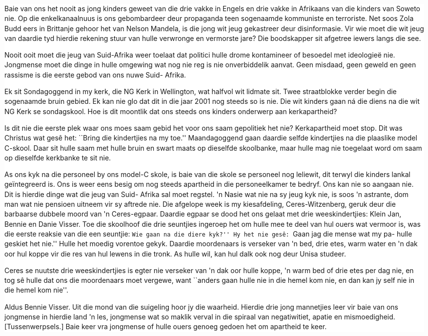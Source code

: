 Baie van ons het nooit as jong kinders geweet van die drie vakke  in  Engels
en drie  vakke  in  Afrikaans  van  die  kinders  van  Soweto  nie.  Op  die
enkelkanaalnuus  is  ons  gebombardeer  deur  propaganda   teen   sogenaamde
kommuniste en terroriste. Net soos Zola Budd eers in  Brittanje  gehoor  het
van Nelson Mandela, is die jong wit jeug gekastreer deur disinformasie.  Vir
wie moet die wit jeug van daardie  tyd  hierdie  rekening  stuur  van  hulle
verwronge en vermorste jare? Die boodskapper sit afgetree iewers  langs  die
see.

Nooit ooit moet die jeug van Suid-Afrika weer  toelaat  dat  politici  hulle
drome kontamineer of besoedel met ideologieë nie. Jongmense moet  die  dinge
in hulle omgewing  wat  nog  nie  reg  is  nie  onverbiddelik  aanvat.  Geen
misdaad, geen geweld en geen rassisme is die eerste gebod van ons nuwe Suid-
Afrika.

Ek sit Sondagoggend in my kerk, die NG Kerk in Wellington, wat  halfvol  wit
lidmate sit. Twee straatblokke verder begin die sogenaamde bruin gebied.  Ek
kan nie glo dat dit in die jaar 2001 nog steeds so is nie. Die  wit  kinders
gaan ná die diens na die wit NG Kerk se sondagskool.  Hoe  is  dit  moontlik
dat ons steeds ons kinders onderwerp aan kerkapartheid?

Is dit nie die eerste plek waar ons  moes  saam  gebid  het  voor  ons  saam
gepolitiek het nie? Kerkapartheid moet stop. Dit was Christus wat gesê  het:
``Bring die kindertjies na  my  toe.''  Maandagoggend  gaan  daardie  selfde
kindertjies na die plaaslike model C-skool. Daar sit hulle  saam  met  hulle
bruin en swart maats op dieselfde skoolbanke, maar hulle mag  nie  toegelaat
word om saam op dieselfde kerkbanke te sit nie.

As ons kyk na die personeel by ons model-C skole, is baie van die  skole  se
personeel nog leliewit, dit terwyl die kinders lankal geïntegreerd  is.  Ons
is weer eens besig om nog steeds apartheid in die personeelkamer te  bedryf.
Ons kan nie so aangaan nie. Dit is hierdie dinge  wat  die  jeug  van  Suid-
Afrika sal moet regstel. 'n Nasie wat nie na sy jeug kyk  nie,  is  soos  'n
astrante, dom man wat nie pensioen uitneem vir sy aftrede nie.
Die afgelope week is  my  kiesafdeling,  Ceres-Witzenberg,  geruk  deur  die
barbaarse dubbele moord van 'n Ceres-egpaar. Daardie egpaar se dood het  ons
gelaat met drie weeskindertjies: Klein Jan, Bennie en Danie Visser. Toe  die
skoolhoof die drie seuntjies ingeroep het om  hulle  mee  te  deel  van  hul
ouers wat vermoor is, was die eerste reaksie van  die  een  seuntjie:  ``Wie
gaan na die diere kyk?'' Hy het nie gesê: ``Gaan jag die mense  wat  my  pa-
hulle  geskiet  het  nie.''  Hulle  het  moedig  vorentoe   gekyk.   Daardie
moordenaars is verseker van 'n bed, drie etes, warm water en 'n dak oor  hul
koppe vir die res van hul lewens in die tronk. As hulle wil,  kan  hul  dalk
ook nog deur Unisa studeer.

Ceres se nuutste drie weeskindertjies is egter nie verseker van 'n  dak  oor
hulle koppe, 'n warm bed of drie etes per dag nie, en tog sê hulle  dat  ons
die moordenaars moet vergewe, want ``anders gaan hulle nie in die hemel  kom
nie, en dan kan jy self nie in die hemel kom nie''.

Aldus Bennie Visser. Uit die mond van die suigeling hoor jy die waarheid.
Hierdie drie jong mannetjies leer vir baie  van  ons  jongmense  in  hierdie
land  'n  les,  jongmense  wat  so  maklik  verval  in   die   spiraal   van
negatiwitiet, apatie  en  mismoedigheid.  [Tussenwerpsels.]  Baie  keer  vra
jongmense of hulle ouers genoeg gedoen het om apartheid te keer.
